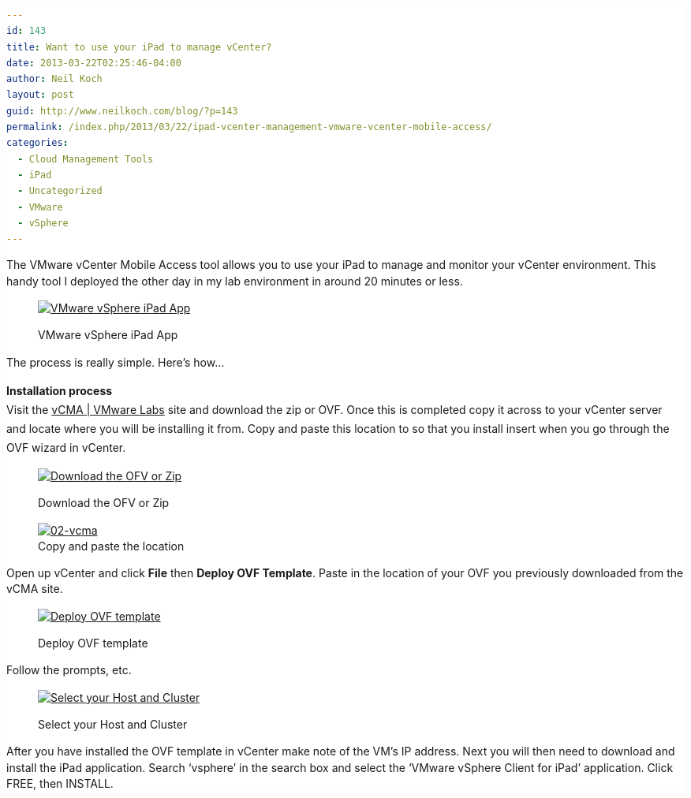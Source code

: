 ```yaml
---
id: 143
title: Want to use your iPad to manage vCenter?
date: 2013-03-22T02:25:46-04:00
author: Neil Koch
layout: post
guid: http://www.neilkoch.com/blog/?p=143
permalink: /index.php/2013/03/22/ipad-vcenter-management-vmware-vcenter-mobile-access/
categories:
  - Cloud Management Tools
  - iPad
  - Uncategorized
  - VMware
  - vSphere
---
```

The VMware vCenter Mobile Access tool allows you to use your iPad to manage and monitor your vCenter environment. This handy tool I deployed the other day in my lab environment in around 20 minutes or less.<figure id="attachment_159" aria-describedby="caption-attachment-159" style="width: 300px" class="wp-caption aligncenter">

[<img loading="lazy" class="size-medium wp-image-159" alt="VMware vSphere iPad App" src="http://104.197.194.174/wp-content/uploads/2013/03/13-vcma-300x225.jpg" width="300" height="225" srcset="http://www.neilkoch.com/wp-content/uploads/2013/03/13-vcma-300x225.jpg 300w, http://www.neilkoch.com/wp-content/uploads/2013/03/13-vcma-768x576.jpg 768w, http://www.neilkoch.com/wp-content/uploads/2013/03/13-vcma.jpg 1024w" sizes="(max-width: 300px) 100vw, 300px" />](http://104.197.194.174/wp-content/uploads/2013/03/13-vcma.jpg)<figcaption id="caption-attachment-159" class="wp-caption-text">VMware vSphere iPad App</figcaption></figure> 

The process is really simple. Here&#8217;s how&#8230;

<strong style="line-height: 1.714285714; font-size: 1rem;">Installation process<br /> </strong><span style="line-height: 1.714285714; font-size: 1rem;">Visit the </span><a style="line-height: 1.714285714; font-size: 1rem;" href="http://labs.vmware.com/flings/vcma" target="_blank">vCMA | VMware Labs</a> <span style="line-height: 1.714285714; font-size: 1rem;">site and download the zip or OVF. Once this is completed copy it across to your vCenter server and locate where you will be installing it from. Copy and paste this location to so that you install insert when you go through the OVF wizard in vCenter.</span><figure id="attachment_145" aria-describedby="caption-attachment-145" style="width: 300px" class="wp-caption aligncenter">

[<img loading="lazy" class="size-medium wp-image-145" alt="Download the OFV or Zip" src="http://104.197.194.174/wp-content/uploads/2013/03/01-vcma-300x236.jpg" width="300" height="236" srcset="http://www.neilkoch.com/wp-content/uploads/2013/03/01-vcma-300x236.jpg 300w, http://www.neilkoch.com/wp-content/uploads/2013/03/01-vcma.jpg 762w" sizes="(max-width: 300px) 100vw, 300px" />](http://104.197.194.174/wp-content/uploads/2013/03/01-vcma.jpg)<figcaption id="caption-attachment-145" class="wp-caption-text">Download the OFV or Zip</figcaption></figure> <figure id="attachment_146" aria-describedby="caption-attachment-146" style="width: 300px" class="wp-caption aligncenter">[<img loading="lazy" class="size-medium wp-image-146" alt="02-vcma" src="http://104.197.194.174/wp-content/uploads/2013/03/02-vcma-300x165.jpg" width="300" height="165" srcset="http://www.neilkoch.com/wp-content/uploads/2013/03/02-vcma-300x165.jpg 300w, http://www.neilkoch.com/wp-content/uploads/2013/03/02-vcma.jpg 688w" sizes="(max-width: 300px) 100vw, 300px" />](http://104.197.194.174/wp-content/uploads/2013/03/02-vcma.jpg)<figcaption id="caption-attachment-146" class="wp-caption-text">Copy and paste the location</figcaption></figure> 

Open up vCenter and click **File** then **Deploy OVF Template**. Paste in the location of your OVF you previously downloaded from the vCMA site.<figure id="attachment_147" aria-describedby="caption-attachment-147" style="width: 300px" class="wp-caption aligncenter">

[<img loading="lazy" class="size-medium wp-image-147" alt="Deploy OVF template" src="http://104.197.194.174/wp-content/uploads/2013/03/03-vcma-300x141.jpg" width="300" height="141" />](http://104.197.194.174/wp-content/uploads/2013/03/03-vcma.jpg)<figcaption id="caption-attachment-147" class="wp-caption-text">Deploy OVF template</figcaption></figure> 

Follow the prompts, etc.<figure id="attachment_149" aria-describedby="caption-attachment-149" style="width: 300px" class="wp-caption aligncenter">

[<img loading="lazy" class="size-medium wp-image-149" alt="Select your Host and Cluster" src="http://104.197.194.174/wp-content/uploads/2013/03/05-vcma-300x282.jpg" width="300" height="282" srcset="http://www.neilkoch.com/wp-content/uploads/2013/03/05-vcma-300x282.jpg 300w, http://www.neilkoch.com/wp-content/uploads/2013/03/05-vcma.jpg 719w" sizes="(max-width: 300px) 100vw, 300px" />](http://104.197.194.174/wp-content/uploads/2013/03/05-vcma.jpg)<figcaption id="caption-attachment-149" class="wp-caption-text">Select your Host and Cluster</figcaption></figure> 

After you have installed the OVF template in vCenter make note of the VM&#8217;s IP address. Next you will then need to download and install the iPad application. Search &#8216;vsphere&#8217; in the search box and select the &#8216;VMware vSphere Client for iPad&#8217; application. Click FREE, then INSTALL.<figure id="attachment_166" aria-describedby="caption-attachment-166" style="width: 400px" class="wp-caption aligncenter">
